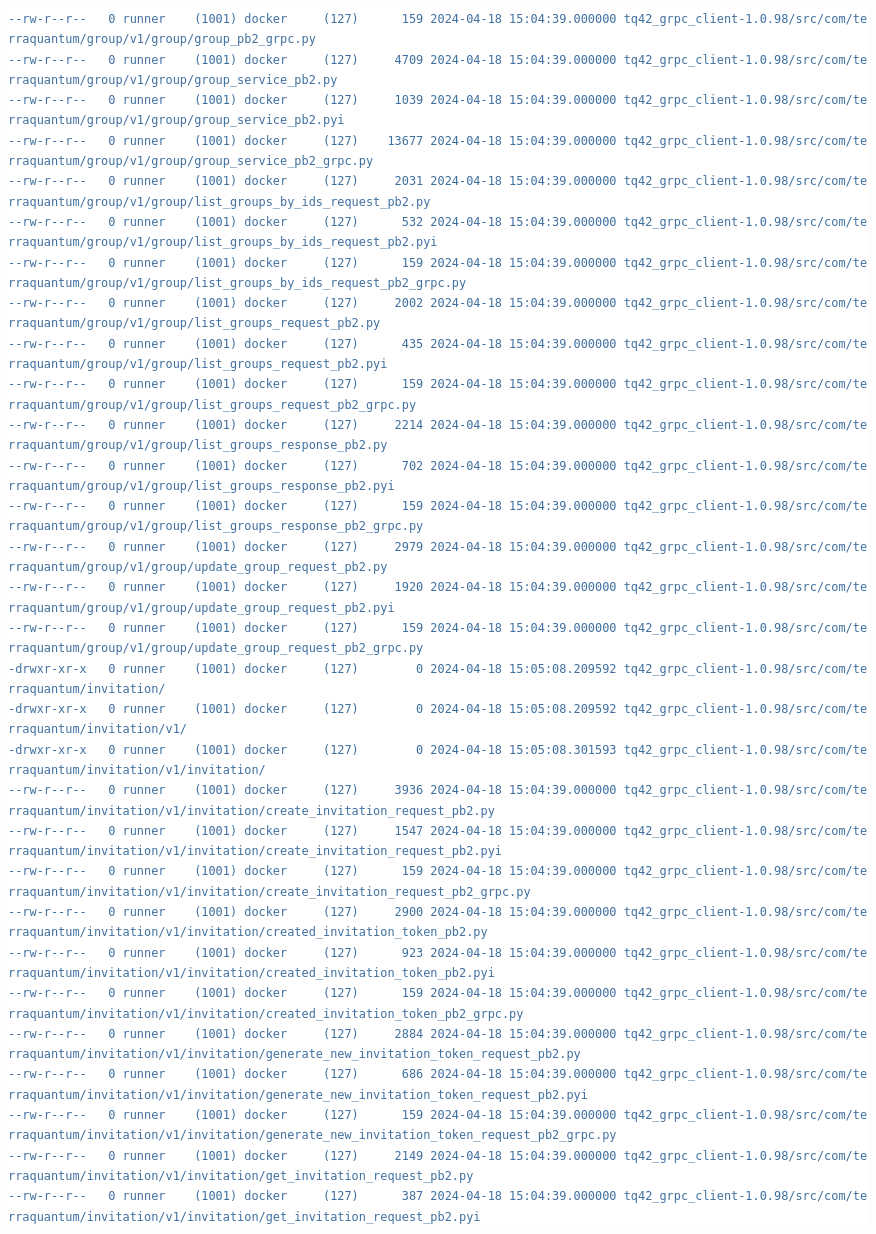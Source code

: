 ```diff
--rw-r--r--   0 runner    (1001) docker     (127)      159 2024-04-18 15:04:39.000000 tq42_grpc_client-1.0.98/src/com/terraquantum/group/v1/group/group_pb2_grpc.py
--rw-r--r--   0 runner    (1001) docker     (127)     4709 2024-04-18 15:04:39.000000 tq42_grpc_client-1.0.98/src/com/terraquantum/group/v1/group/group_service_pb2.py
--rw-r--r--   0 runner    (1001) docker     (127)     1039 2024-04-18 15:04:39.000000 tq42_grpc_client-1.0.98/src/com/terraquantum/group/v1/group/group_service_pb2.pyi
--rw-r--r--   0 runner    (1001) docker     (127)    13677 2024-04-18 15:04:39.000000 tq42_grpc_client-1.0.98/src/com/terraquantum/group/v1/group/group_service_pb2_grpc.py
--rw-r--r--   0 runner    (1001) docker     (127)     2031 2024-04-18 15:04:39.000000 tq42_grpc_client-1.0.98/src/com/terraquantum/group/v1/group/list_groups_by_ids_request_pb2.py
--rw-r--r--   0 runner    (1001) docker     (127)      532 2024-04-18 15:04:39.000000 tq42_grpc_client-1.0.98/src/com/terraquantum/group/v1/group/list_groups_by_ids_request_pb2.pyi
--rw-r--r--   0 runner    (1001) docker     (127)      159 2024-04-18 15:04:39.000000 tq42_grpc_client-1.0.98/src/com/terraquantum/group/v1/group/list_groups_by_ids_request_pb2_grpc.py
--rw-r--r--   0 runner    (1001) docker     (127)     2002 2024-04-18 15:04:39.000000 tq42_grpc_client-1.0.98/src/com/terraquantum/group/v1/group/list_groups_request_pb2.py
--rw-r--r--   0 runner    (1001) docker     (127)      435 2024-04-18 15:04:39.000000 tq42_grpc_client-1.0.98/src/com/terraquantum/group/v1/group/list_groups_request_pb2.pyi
--rw-r--r--   0 runner    (1001) docker     (127)      159 2024-04-18 15:04:39.000000 tq42_grpc_client-1.0.98/src/com/terraquantum/group/v1/group/list_groups_request_pb2_grpc.py
--rw-r--r--   0 runner    (1001) docker     (127)     2214 2024-04-18 15:04:39.000000 tq42_grpc_client-1.0.98/src/com/terraquantum/group/v1/group/list_groups_response_pb2.py
--rw-r--r--   0 runner    (1001) docker     (127)      702 2024-04-18 15:04:39.000000 tq42_grpc_client-1.0.98/src/com/terraquantum/group/v1/group/list_groups_response_pb2.pyi
--rw-r--r--   0 runner    (1001) docker     (127)      159 2024-04-18 15:04:39.000000 tq42_grpc_client-1.0.98/src/com/terraquantum/group/v1/group/list_groups_response_pb2_grpc.py
--rw-r--r--   0 runner    (1001) docker     (127)     2979 2024-04-18 15:04:39.000000 tq42_grpc_client-1.0.98/src/com/terraquantum/group/v1/group/update_group_request_pb2.py
--rw-r--r--   0 runner    (1001) docker     (127)     1920 2024-04-18 15:04:39.000000 tq42_grpc_client-1.0.98/src/com/terraquantum/group/v1/group/update_group_request_pb2.pyi
--rw-r--r--   0 runner    (1001) docker     (127)      159 2024-04-18 15:04:39.000000 tq42_grpc_client-1.0.98/src/com/terraquantum/group/v1/group/update_group_request_pb2_grpc.py
-drwxr-xr-x   0 runner    (1001) docker     (127)        0 2024-04-18 15:05:08.209592 tq42_grpc_client-1.0.98/src/com/terraquantum/invitation/
-drwxr-xr-x   0 runner    (1001) docker     (127)        0 2024-04-18 15:05:08.209592 tq42_grpc_client-1.0.98/src/com/terraquantum/invitation/v1/
-drwxr-xr-x   0 runner    (1001) docker     (127)        0 2024-04-18 15:05:08.301593 tq42_grpc_client-1.0.98/src/com/terraquantum/invitation/v1/invitation/
--rw-r--r--   0 runner    (1001) docker     (127)     3936 2024-04-18 15:04:39.000000 tq42_grpc_client-1.0.98/src/com/terraquantum/invitation/v1/invitation/create_invitation_request_pb2.py
--rw-r--r--   0 runner    (1001) docker     (127)     1547 2024-04-18 15:04:39.000000 tq42_grpc_client-1.0.98/src/com/terraquantum/invitation/v1/invitation/create_invitation_request_pb2.pyi
--rw-r--r--   0 runner    (1001) docker     (127)      159 2024-04-18 15:04:39.000000 tq42_grpc_client-1.0.98/src/com/terraquantum/invitation/v1/invitation/create_invitation_request_pb2_grpc.py
--rw-r--r--   0 runner    (1001) docker     (127)     2900 2024-04-18 15:04:39.000000 tq42_grpc_client-1.0.98/src/com/terraquantum/invitation/v1/invitation/created_invitation_token_pb2.py
--rw-r--r--   0 runner    (1001) docker     (127)      923 2024-04-18 15:04:39.000000 tq42_grpc_client-1.0.98/src/com/terraquantum/invitation/v1/invitation/created_invitation_token_pb2.pyi
--rw-r--r--   0 runner    (1001) docker     (127)      159 2024-04-18 15:04:39.000000 tq42_grpc_client-1.0.98/src/com/terraquantum/invitation/v1/invitation/created_invitation_token_pb2_grpc.py
--rw-r--r--   0 runner    (1001) docker     (127)     2884 2024-04-18 15:04:39.000000 tq42_grpc_client-1.0.98/src/com/terraquantum/invitation/v1/invitation/generate_new_invitation_token_request_pb2.py
--rw-r--r--   0 runner    (1001) docker     (127)      686 2024-04-18 15:04:39.000000 tq42_grpc_client-1.0.98/src/com/terraquantum/invitation/v1/invitation/generate_new_invitation_token_request_pb2.pyi
--rw-r--r--   0 runner    (1001) docker     (127)      159 2024-04-18 15:04:39.000000 tq42_grpc_client-1.0.98/src/com/terraquantum/invitation/v1/invitation/generate_new_invitation_token_request_pb2_grpc.py
--rw-r--r--   0 runner    (1001) docker     (127)     2149 2024-04-18 15:04:39.000000 tq42_grpc_client-1.0.98/src/com/terraquantum/invitation/v1/invitation/get_invitation_request_pb2.py
--rw-r--r--   0 runner    (1001) docker     (127)      387 2024-04-18 15:04:39.000000 tq42_grpc_client-1.0.98/src/com/terraquantum/invitation/v1/invitation/get_invitation_request_pb2.pyi
```
